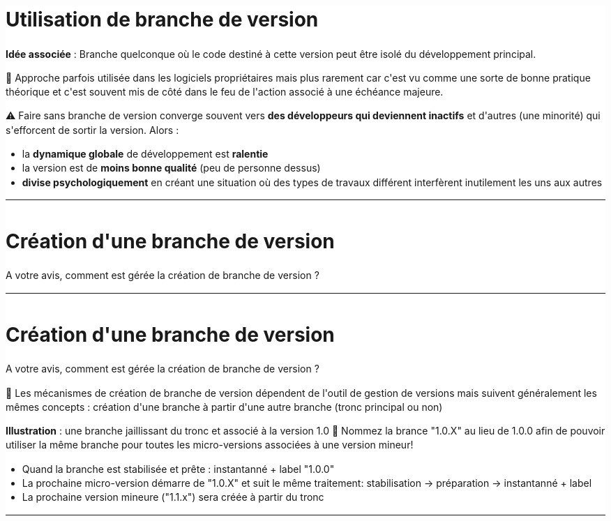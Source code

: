 <style scoped>
  section {
    font-size: 27px;
  }
</style>

# Utilisation de branche de version

**Idée associée** : Branche quelconque où le code destiné à cette version peut être isolé du développement principal.

:thought_balloon: Approche parfois utilisée dans les logiciels propriétaires mais plus rarement car c'est vu comme une sorte de bonne pratique théorique et c'est souvent mis de côté dans le feu de l'action associé à une échéance majeure.

:warning: Faire sans branche de version converge souvent vers **des développeurs qui deviennent inactifs** et d'autres (une minorité) qui s'efforcent de sortir la version. Alors :
- la **dynamique globale** de développement est **ralentie**
- la version est de **moins bonne qualité** (peu de personne dessus)
- **divise psychologiquement** en créant une situation où des types de travaux différent interfèrent inutilement les uns aux autres

---

<style scoped>
  section {
    font-size: 27px;
  }
</style>

# Création d'une branche de version

A votre avis, comment est gérée la création de branche de version ?

---

<style scoped>
  section {
    font-size: 27px;
  }
</style>

# Création d'une branche de version

A votre avis, comment est gérée la création de branche de version ?

:thought_balloon: Les mécanismes de création de branche de version dépendent de l'outil de gestion de versions mais suivent généralement les mêmes concepts : création d'une branche à partir d'une autre branche (tronc principal ou non)

**Illustration** : une branche jaillissant du tronc et associé à la version 1.0
:thought_balloon: Nommez la brance "1.0.X" au lieu de 1.0.0 afin de pouvoir utiliser la même branche pour toutes les micro-versions associées à une version mineur!
- Quand la branche est stabilisée et prête : instantanné + label "1.0.0"
- La prochaine micro-version démarre de "1.0.X" et suit le même traitement: stabilisation → préparation → instantanné + label
- La prochaine version mineure ("1.1.x") sera créée à partir du tronc

---